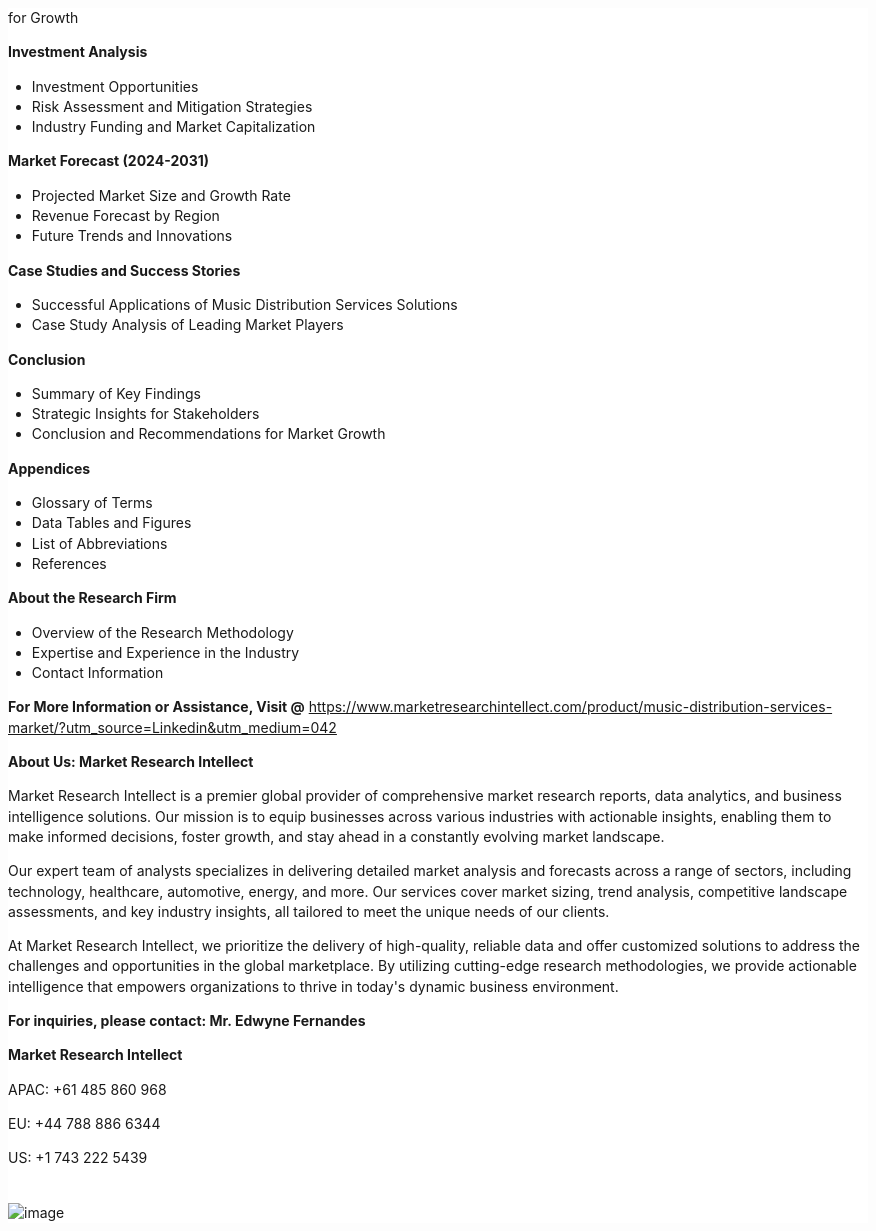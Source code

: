for Growth</li></ul><p><strong>Investment Analysis</strong></p><ul><li>Investment Opportunities</li><li>Risk Assessment and Mitigation Strategies</li><li>Industry Funding and Market Capitalization</li></ul><p><strong>Market Forecast (2024-2031)</strong></p><ul><li>Projected Market Size and Growth Rate</li><li>Revenue Forecast by Region</li><li>Future Trends and Innovations</li></ul><p><strong>Case Studies and Success Stories</strong></p><ul><li>Successful Applications of Music Distribution Services Solutions</li><li>Case Study Analysis of Leading Market Players</li></ul><p><strong>Conclusion</strong></p><ul><li>Summary of Key Findings</li><li>Strategic Insights for Stakeholders</li><li>Conclusion and Recommendations for Market Growth</li></ul><p><strong>Appendices</strong></p><ul><li>Glossary of Terms</li><li>Data Tables and Figures</li><li>List of Abbreviations</li><li>References</li></ul><p><strong>About the Research Firm</strong></p><ul><li>Overview of the Research Methodology</li><li>Expertise and Experience in the Industry</li><li>Contact Information</li></ul></div><div class="article-main__content" data-test-id="publishing-text-block"><p><span class="font-[700]"><strong>For More Information or Assistance, Visit @</strong>&nbsp;<a href="https://www.marketresearchintellect.com/product/music-distribution-services-market/?utm_source=Linkedin&utm_medium=042">https://www.marketresearchintellect.com/product/music-distribution-services-market/?utm_source=Linkedin&utm_medium=042</a></span></p><p><strong>About Us: Market Research Intellect</strong></p><p>Market Research Intellect is a premier global provider of comprehensive market research reports, data analytics, and business intelligence solutions. Our mission is to equip businesses across various industries with actionable insights, enabling them to make informed decisions, foster growth, and stay ahead in a constantly evolving market landscape.</p><p>Our expert team of analysts specializes in delivering detailed market analysis and forecasts across a range of sectors, including technology, healthcare, automotive, energy, and more. Our services cover market sizing, trend analysis, competitive landscape assessments, and key industry insights, all tailored to meet the unique needs of our clients.</p><p>At Market Research Intellect, we prioritize the delivery of high-quality, reliable data and offer customized solutions to address the challenges and opportunities in the global marketplace. By utilizing cutting-edge research methodologies, we provide actionable intelligence that empowers organizations to thrive in today's dynamic business environment.</p><p><strong>For inquiries, please contact: Mr. Edwyne Fernandes</strong></p><p><strong>Market Research Intellect</strong></p><p>APAC: +61 485 860 968</p><p>EU: +44 788 886 6344</p><p>US: +1 743 222 5439</p></div><div class="article-main__content" data-test-id="publishing-text-block">&nbsp;</div>
![image](https://github.com/user-attachments/assets/71c0b5a9-ebc4-44a9-9d7e-fe9cab117c2e)
